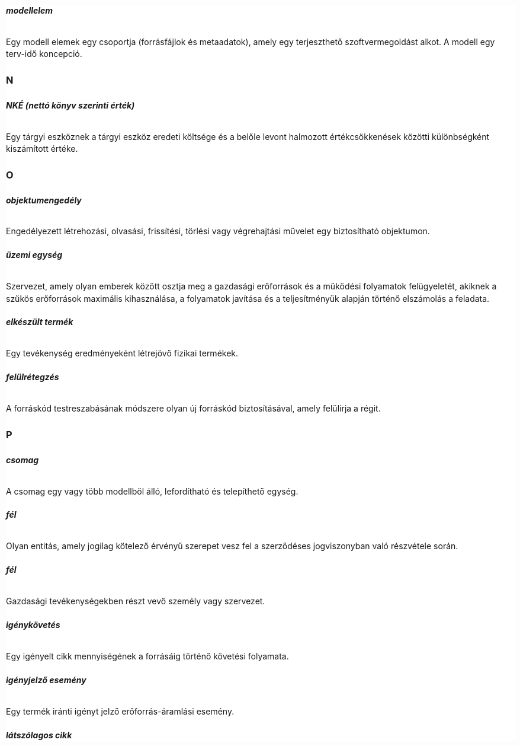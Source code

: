 ###### <a name="model-element"></a>**modellelem**

Egy modell elemek egy csoportja (forrásfájlok és metaadatok), amely egy terjeszthető szoftvermegoldást alkot. A modell egy terv-idő koncepció.

### <a name="n"></a>**N**

###### <a name="nbv-net-book-value"></a>**NKÉ (nettó könyv szerinti érték)**

Egy tárgyi eszköznek a tárgyi eszköz eredeti költsége és a belőle levont halmozott értékcsökkenések közötti különbségként kiszámított értéke.

### <a name="o"></a>**O**

###### <a name="object-permission"></a>**objektumengedély**

Engedélyezett létrehozási, olvasási, frissítési, törlési vagy végrehajtási művelet egy biztosítható objektumon.

###### <a name="operating-unit"></a>**üzemi egység**

Szervezet, amely olyan emberek között osztja meg a gazdasági erőforrások és a működési folyamatok felügyeletét, akiknek a szűkös erőforrások maximális kihasználása, a folyamatok javítása és a teljesítményük alapján történő elszámolás a feladata.

###### <a name="output-product"></a>**elkészült termék**

Egy tevékenység eredményeként létrejövő fizikai termékek.

###### <a name="overlayering"></a>**felülrétegzés**

A forráskód testreszabásának módszere olyan új forráskód biztosításával, amely felülírja a régit.

### <a name="p"></a>**P**

###### <a name="package"></a>**csomag**

A csomag egy vagy több modellből álló, lefordítható és telepíthető egység.

###### <a name="party"></a>**fél**

Olyan entitás, amely jogilag kötelező érvényű szerepet vesz fel a szerződéses jogviszonyban való részvétele során.

###### <a name="party"></a>**fél**

Gazdasági tevékenységekben részt vevő személy vagy szervezet.

###### <a name="pegging"></a>**igénykövetés**

Egy igényelt cikk mennyiségének a forrásáig történő követési folyamata.

###### <a name="pegging-event"></a>**igényjelző esemény**

Egy termék iránti igényt jelző erőforrás-áramlási esemény.

###### <a name="phantom-item"></a>**látszólagos cikk**
